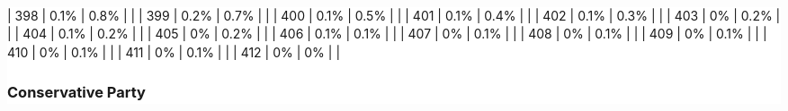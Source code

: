 | 398 | 0.1% | 0.8% |  |
| 399 | 0.2% | 0.7% |  |
| 400 | 0.1% | 0.5% |  |
| 401 | 0.1% | 0.4% |  |
| 402 | 0.1% | 0.3% |  |
| 403 | 0% | 0.2% |  |
| 404 | 0.1% | 0.2% |  |
| 405 | 0% | 0.2% |  |
| 406 | 0.1% | 0.1% |  |
| 407 | 0% | 0.1% |  |
| 408 | 0% | 0.1% |  |
| 409 | 0% | 0.1% |  |
| 410 | 0% | 0.1% |  |
| 411 | 0% | 0.1% |  |
| 412 | 0% | 0% |  |

### Conservative Party
